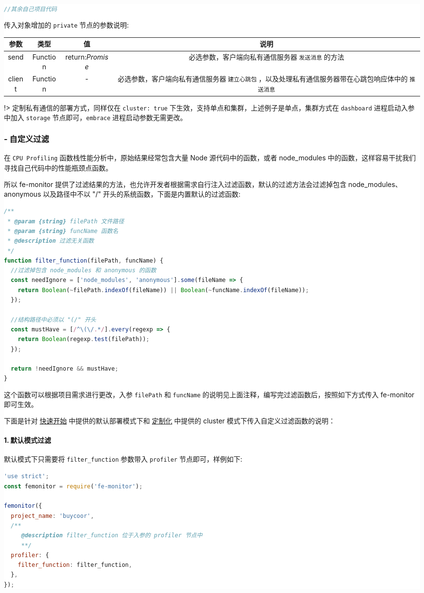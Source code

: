 ```js
//其余自己项目代码
```

传入对象增加的 `private` 节点的参数说明:

|  参数  |   类型   |        值        |                                                 说明                                                  |
| :----: | :------: | :--------------: | :---------------------------------------------------------------------------------------------------: |
|  send  | Function | return:_Promise_ |                          必选参数，客户端向私有通信服务器 `发送消息` 的方法                           |
| client | Function |        -         | 必选参数，客户端向私有通信服务器 `建立心跳包` ，以及处理私有通信服务器带在心跳包响应体中的 `推送消息` |

!> 定制私有通信的部署方式，同样仅在 `cluster: true` 下生效，支持单点和集群，上述例子是单点，集群方式在 `dashboard` 进程启动入参中加入 `storage` 节点即可，`embrace` 进程启动参数无需更改。

### - 自定义过滤

在 `CPU Profiling` 函数栈性能分析中，原始结果经常包含大量 Node 源代码中的函数，或者 node_modules 中的函数，这样容易干扰我们寻找自己代码中的性能瓶颈点函数。

所以 fe-monitor 提供了过滤结果的方法，也允许开发者根据需求自行注入过滤函数，默认的过滤方法会过滤掉包含 node_modules、anonymous 以及路径中不以 "/" 开头的系统函数，下面是内置默认的过滤函数:

```js
/**
 * @param {string} filePath 文件路径
 * @param {string} funcName 函数名
 * @description 过滤无关函数
 */
function filter_function(filePath, funcName) {
  //过滤掉包含 node_modules 和 anonymous 的函数
  const needIgnore = ['node_modules', 'anonymous'].some(fileName => {
    return Boolean(~filePath.indexOf(fileName)) || Boolean(~funcName.indexOf(fileName));
  });

  //结构路径中必须以 "(/" 开头
  const mustHave = [/^\(\/.*/].every(regexp => {
    return Boolean(regexp.test(filePath));
  });

  return !needIgnore && mustHave;
}
```

这个函数可以根据项目需求进行更改，入参 `filePath` 和 `funcName` 的说明见上面注释，编写完过滤函数后，按照如下方式传入 fe-monitor 即可生效。

下面是针对 [快速开始](#ii-快速开始) 中提供的默认部署模式下和 [定制化](#iii-定制化) 中提供的 cluster 模式下传入自定义过滤函数的说明：

#### 1. 默认模式过滤

默认模式下只需要将 `filter_function` 参数带入 `profiler` 节点即可，样例如下:

```js
'use strict';
const femonitor = require('fe-monitor');

femonitor({
  project_name: 'buycoor',
  /**
	 @description filter_function 位于入参的 profiler 节点中
	 **/
  profiler: {
    filter_function: filter_function,
  },
});
```
